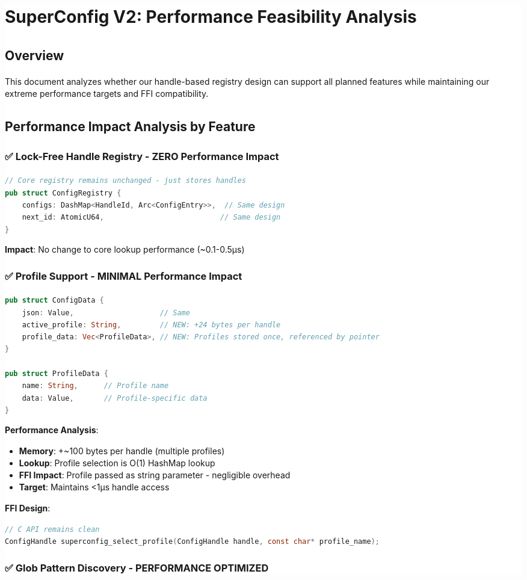 # SuperConfig V2: Performance Feasibility Analysis

## Overview

This document analyzes whether our handle-based registry design can support all planned features while maintaining our extreme performance targets and FFI compatibility.

## Performance Impact Analysis by Feature

### ✅ **Lock-Free Handle Registry** - ZERO Performance Impact

```rust
// Core registry remains unchanged - just stores handles
pub struct ConfigRegistry {
    configs: DashMap<HandleId, Arc<ConfigEntry>>,  // Same design
    next_id: AtomicU64,                           // Same design
}
```

**Impact**: No change to core lookup performance (~0.1-0.5μs)

### ✅ **Profile Support** - MINIMAL Performance Impact

```rust
pub struct ConfigData {
    json: Value,                    // Same
    active_profile: String,         // NEW: +24 bytes per handle
    profile_data: Vec<ProfileData>, // NEW: Profiles stored once, referenced by pointer
}

pub struct ProfileData {
    name: String,      // Profile name
    data: Value,       // Profile-specific data
}
```

**Performance Analysis**:

- **Memory**: +~100 bytes per handle (multiple profiles)
- **Lookup**: Profile selection is O(1) HashMap lookup
- **FFI Impact**: Profile passed as string parameter - negligible overhead
- **Target**: Maintains <1μs handle access

**FFI Design**:

```c
// C API remains clean
ConfigHandle superconfig_select_profile(ConfigHandle handle, const char* profile_name);
```

### ✅ **Glob Pattern Discovery** - PERFORMANCE OPTIMIZED
